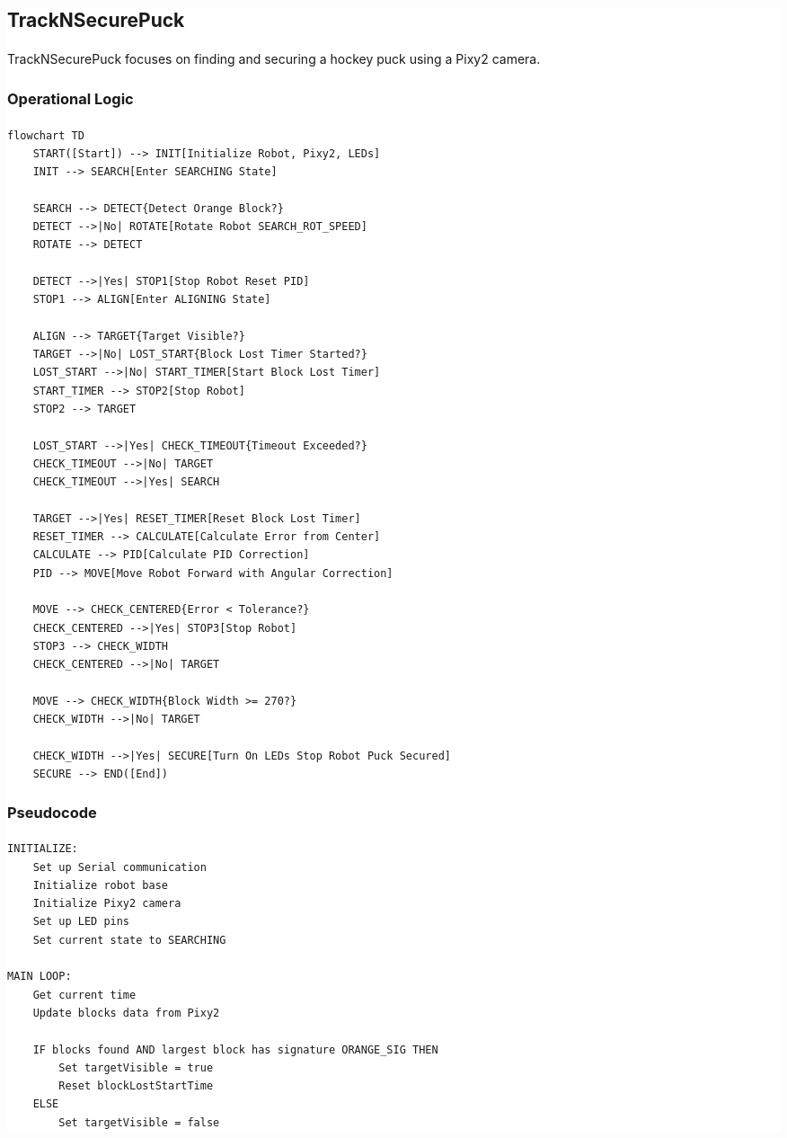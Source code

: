 ## TrackNSecurePuck

TrackNSecurePuck focuses on finding and securing a hockey puck using a Pixy2 camera.

### Operational Logic

```mermaid
flowchart TD
    START([Start]) --> INIT[Initialize Robot, Pixy2, LEDs]
    INIT --> SEARCH[Enter SEARCHING State]

    SEARCH --> DETECT{Detect Orange Block?}
    DETECT -->|No| ROTATE[Rotate Robot SEARCH_ROT_SPEED]
    ROTATE --> DETECT

    DETECT -->|Yes| STOP1[Stop Robot Reset PID]
    STOP1 --> ALIGN[Enter ALIGNING State]

    ALIGN --> TARGET{Target Visible?}
    TARGET -->|No| LOST_START{Block Lost Timer Started?}
    LOST_START -->|No| START_TIMER[Start Block Lost Timer]
    START_TIMER --> STOP2[Stop Robot]
    STOP2 --> TARGET

    LOST_START -->|Yes| CHECK_TIMEOUT{Timeout Exceeded?}
    CHECK_TIMEOUT -->|No| TARGET
    CHECK_TIMEOUT -->|Yes| SEARCH

    TARGET -->|Yes| RESET_TIMER[Reset Block Lost Timer]
    RESET_TIMER --> CALCULATE[Calculate Error from Center]
    CALCULATE --> PID[Calculate PID Correction]
    PID --> MOVE[Move Robot Forward with Angular Correction]

    MOVE --> CHECK_CENTERED{Error < Tolerance?}
    CHECK_CENTERED -->|Yes| STOP3[Stop Robot]
    STOP3 --> CHECK_WIDTH
    CHECK_CENTERED -->|No| TARGET

    MOVE --> CHECK_WIDTH{Block Width >= 270?}
    CHECK_WIDTH -->|No| TARGET

    CHECK_WIDTH -->|Yes| SECURE[Turn On LEDs Stop Robot Puck Secured]
    SECURE --> END([End])
```

### Pseudocode

```
INITIALIZE:
    Set up Serial communication
    Initialize robot base
    Initialize Pixy2 camera
    Set up LED pins
    Set current state to SEARCHING

MAIN LOOP:
    Get current time
    Update blocks data from Pixy2

    IF blocks found AND largest block has signature ORANGE_SIG THEN
        Set targetVisible = true
        Reset blockLostStartTime
    ELSE
        Set targetVisible = false
```